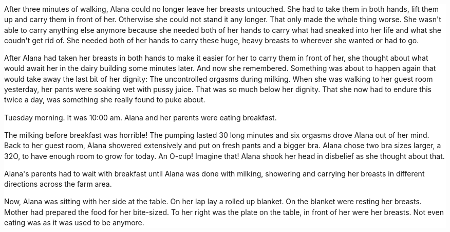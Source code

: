 


After three minutes of walking, Alana could no longer leave her breasts untouched.
She had to take them in both hands,
lift them up and carry them in front of her.
Otherwise she could not stand it any longer.
That only made the whole thing worse.
She wasn't able to carry anything else anymore
because she needed both of her hands to carry what had sneaked into her life
and what she coudn't get rid of.
She needed both of her hands to carry these huge, heavy breasts to wherever she wanted or had to go.




After Alana had taken her breasts in both hands to make it easier for her to carry them
in front of her, she thought about what would await her in the dairy building some minutes later.
And now she remembered. Something was about to happen again that would take away the last bit of her dignity:
The uncontrolled orgasms during milking.
When she was walking to her guest room yesterday, her pants were soaking wet with pussy juice.
That was so much below her dignity. That she now had to endure this twice a day, was something she really found to puke about.



 


 


Tuesday morning. It was 10:00 am.
Alana and her parents were eating breakfast.




The milking before breakfast was horrible!
The pumping lasted 30 long minutes and six orgasms drove Alana out of her mind. Back to her guest room,
Alana showered extensively and put on fresh pants and a bigger bra. Alana chose two bra sizes larger,
a 32O, to have enough room to grow for today.
An O-cup! Imagine that! Alana shook her head in disbelief as she thought about that.




Alana's parents had to wait with breakfast until Alana was done with milking,
showering and carrying her breasts in different directions across the farm area.




Now, Alana was sitting with her side at the table.
On her lap lay a rolled up blanket.
On the blanket were resting her breasts.
Mother had prepared the food for her bite-sized.
To her right was the plate on the table, in front of her were her breasts.
Not even eating was as it was used to be anymore.
